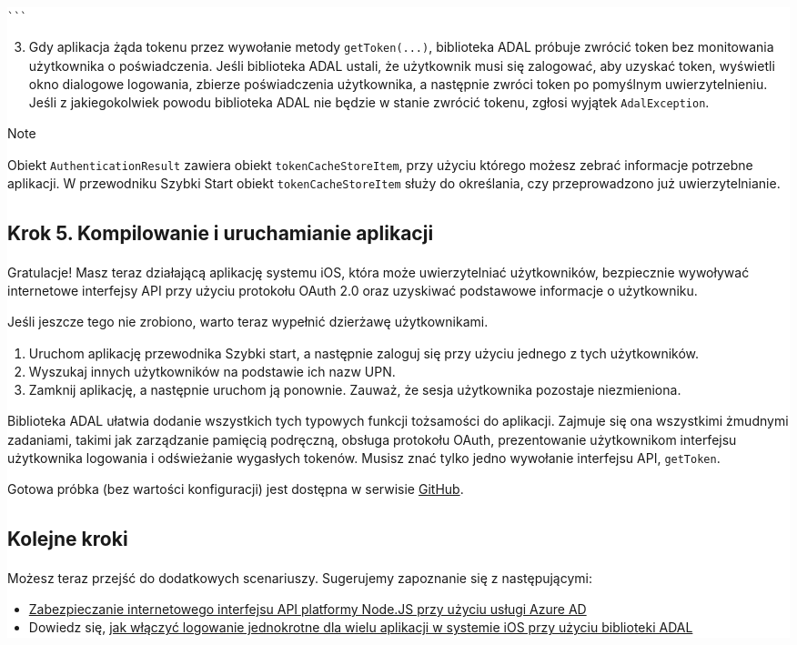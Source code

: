     ```

3. Gdy aplikacja żąda tokenu przez wywołanie metody `getToken(...)`, biblioteka ADAL próbuje zwrócić token bez monitowania użytkownika o poświadczenia. Jeśli biblioteka ADAL ustali, że użytkownik musi się zalogować, aby uzyskać token, wyświetli okno dialogowe logowania, zbierze poświadczenia użytkownika, a następnie zwróci token po pomyślnym uwierzytelnieniu. Jeśli z jakiegokolwiek powodu biblioteka ADAL nie będzie w stanie zwrócić tokenu, zgłosi wyjątek `AdalException`.

> [!NOTE]
> Obiekt `AuthenticationResult` zawiera obiekt `tokenCacheStoreItem`, przy użyciu którego możesz zebrać informacje potrzebne aplikacji. W przewodniku Szybki Start obiekt `tokenCacheStoreItem` służy do określania, czy przeprowadzono już uwierzytelnianie.

## <a name="step-5-build-and-run-the-application"></a>Krok 5. Kompilowanie i uruchamianie aplikacji

Gratulacje! Masz teraz działającą aplikację systemu iOS, która może uwierzytelniać użytkowników, bezpiecznie wywoływać internetowe interfejsy API przy użyciu protokołu OAuth 2.0 oraz uzyskiwać podstawowe informacje o użytkowniku.

Jeśli jeszcze tego nie zrobiono, warto teraz wypełnić dzierżawę użytkownikami.

1. Uruchom aplikację przewodnika Szybki start, a następnie zaloguj się przy użyciu jednego z tych użytkowników.
1. Wyszukaj innych użytkowników na podstawie ich nazw UPN.
1. Zamknij aplikację, a następnie uruchom ją ponownie. Zauważ, że sesja użytkownika pozostaje niezmieniona.

Biblioteka ADAL ułatwia dodanie wszystkich tych typowych funkcji tożsamości do aplikacji. Zajmuje się ona wszystkimi żmudnymi zadaniami, takimi jak zarządzanie pamięcią podręczną, obsługa protokołu OAuth, prezentowanie użytkownikom interfejsu użytkownika logowania i odświeżanie wygasłych tokenów. Musisz znać tylko jedno wywołanie interfejsu API, `getToken`.

Gotowa próbka (bez wartości konfiguracji) jest dostępna w serwisie [GitHub](https://github.com/AzureADQuickStarts/NativeClient-iOS/archive/complete.zip).

## <a name="next-steps"></a>Kolejne kroki

Możesz teraz przejść do dodatkowych scenariuszy. Sugerujemy zapoznanie się z następującymi:

* [Zabezpieczanie internetowego interfejsu API platformy Node.JS przy użyciu usługi Azure AD](quickstart-v1-nodejs-webapi.md)
* Dowiedz się, [jak włączyć logowanie jednokrotne dla wielu aplikacji w systemie iOS przy użyciu biblioteki ADAL](howto-v1-enable-sso-ios.md)  
